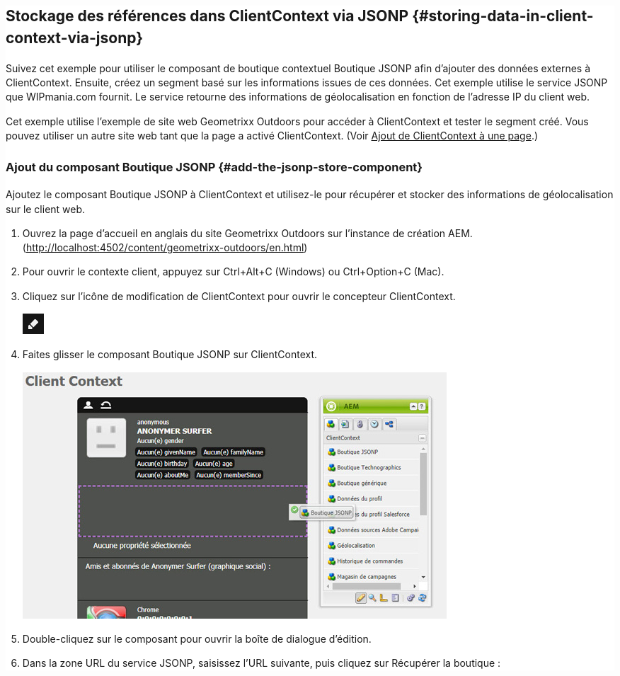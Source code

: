 ## Stockage des références dans ClientContext via JSONP {#storing-data-in-client-context-via-jsonp}

Suivez cet exemple pour utiliser le composant de boutique contextuel Boutique JSONP afin d’ajouter des données externes à ClientContext. Ensuite, créez un segment basé sur les informations issues de ces données. Cet exemple utilise le service JSONP que WIPmania.com fournit. Le service retourne des informations de géolocalisation en fonction de l’adresse IP du client web.

Cet exemple utilise l’exemple de site web Geometrixx Outdoors pour accéder à ClientContext et tester le segment créé. Vous pouvez utiliser un autre site web tant que la page a activé ClientContext. (Voir [Ajout de ClientContext à une page](/help/sites-developing/client-context.md#adding-client-context-to-a-page).)

### Ajout du composant Boutique JSONP {#add-the-jsonp-store-component}

Ajoutez le composant Boutique JSONP à ClientContext et utilisez-le pour récupérer et stocker des informations de géolocalisation sur le client web.

1. Ouvrez la page d’accueil en anglais du site Geometrixx Outdoors sur l’instance de création AEM. ([http://localhost:4502/content/geometrixx-outdoors/en.html](http://localhost:4502/content/geometrixx-outdoors/en.html))
1. Pour ouvrir le contexte client, appuyez sur Ctrl+Alt+C (Windows) ou Ctrl+Option+C (Mac).
1. Cliquez sur l’icône de modification de ClientContext pour ouvrir le concepteur ClientContext.

   ![](do-not-localize/chlimage_1-12.png)

1. Faites glisser le composant Boutique JSONP sur ClientContext.

   ![chlimage_1-40](assets/chlimage_1-40.jpeg)

1. Double-cliquez sur le composant pour ouvrir la boîte de dialogue d’édition.
1. Dans la zone URL du service JSONP, saisissez l’URL suivante, puis cliquez sur Récupérer la boutique :
